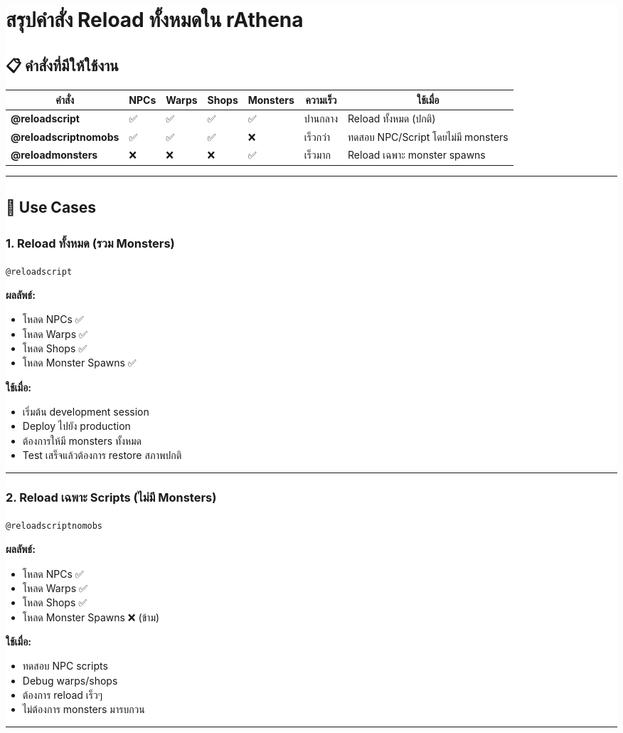 # สรุปคำสั่ง Reload ทั้งหมดใน rAthena

## 📋 คำสั่งที่มีให้ใช้งาน

| คำสั่ง | NPCs | Warps | Shops | Monsters | ความเร็ว | ใช้เมื่อ |
|--------|------|-------|-------|----------|----------|----------|
| **@reloadscript** | ✅ | ✅ | ✅ | ✅ | ปานกลาง | Reload ทั้งหมด (ปกติ) |
| **@reloadscriptnomobs** | ✅ | ✅ | ✅ | ❌ | เร็วกว่า | ทดสอบ NPC/Script โดยไม่มี monsters |
| **@reloadmonsters** | ❌ | ❌ | ❌ | ✅ | เร็วมาก | Reload เฉพาะ monster spawns |

---

## 🎯 Use Cases

### 1. Reload ทั้งหมด (รวม Monsters)
```
@reloadscript
```
**ผลลัพธ์:**
- โหลด NPCs ✅
- โหลด Warps ✅
- โหลด Shops ✅
- โหลด Monster Spawns ✅

**ใช้เมื่อ:**
- เริ่มต้น development session
- Deploy ไปยัง production
- ต้องการให้มี monsters ทั้งหมด
- Test เสร็จแล้วต้องการ restore สภาพปกติ

---

### 2. Reload เฉพาะ Scripts (ไม่มี Monsters)
```
@reloadscriptnomobs
```
**ผลลัพธ์:**
- โหลด NPCs ✅
- โหลด Warps ✅
- โหลด Shops ✅
- โหลด Monster Spawns ❌ (ข้าม)

**ใช้เมื่อ:**
- ทดสอบ NPC scripts
- Debug warps/shops
- ต้องการ reload เร็วๆ
- ไม่ต้องการ monsters มารบกวน

---

